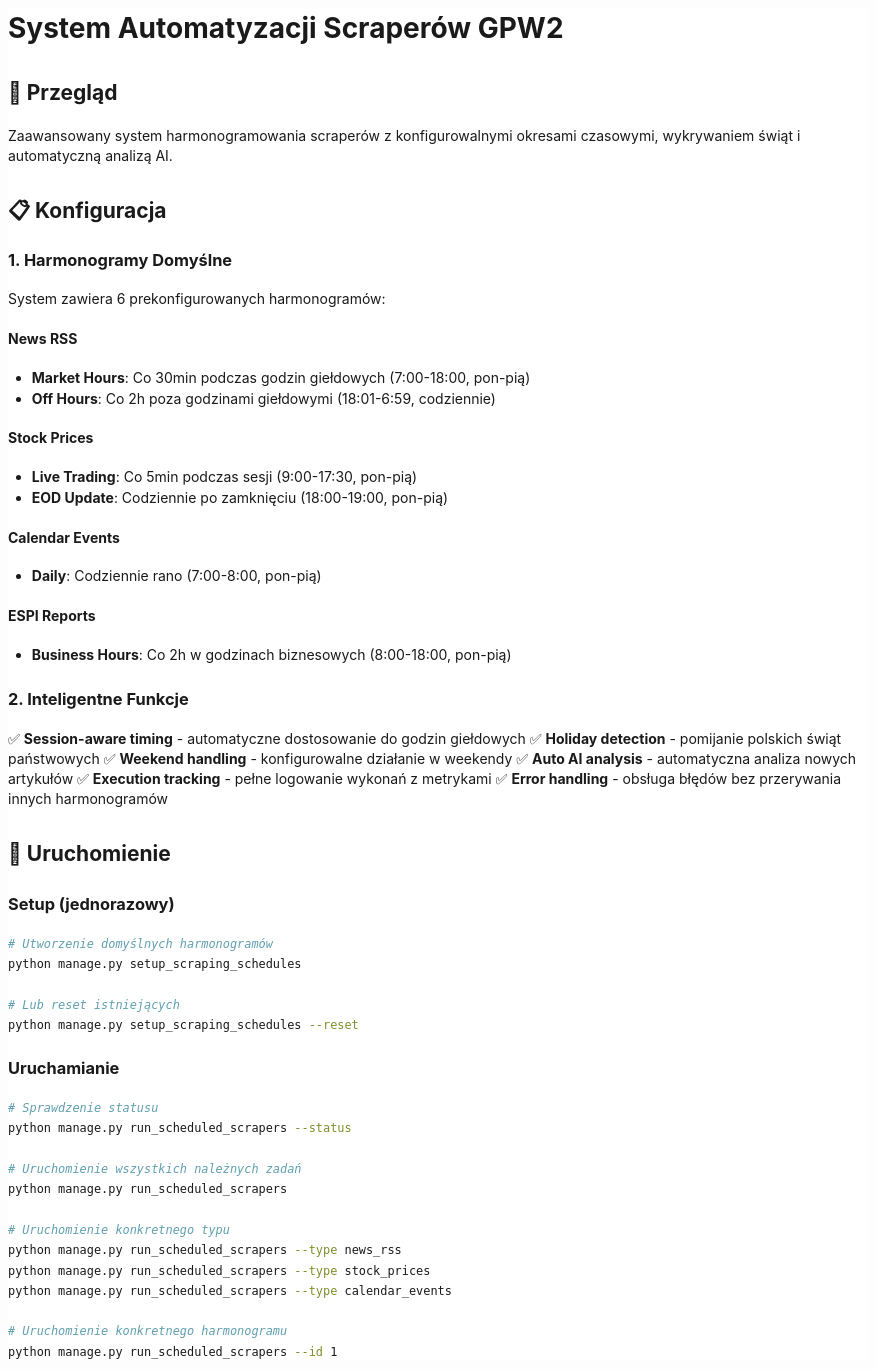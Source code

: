 # System Automatyzacji Scraperów GPW2

## 🎯 Przegląd
Zaawansowany system harmonogramowania scraperów z konfigurowalnymi okresami czasowymi, wykrywaniem świąt i automatyczną analizą AI.

## 📋 Konfiguracja

### 1. Harmonogramy Domyślne

System zawiera 6 prekonfigurowanych harmonogramów:

#### News RSS
- **Market Hours**: Co 30min podczas godzin giełdowych (7:00-18:00, pon-pią)
- **Off Hours**: Co 2h poza godzinami giełdowymi (18:01-6:59, codziennie)

#### Stock Prices
- **Live Trading**: Co 5min podczas sesji (9:00-17:30, pon-pią)
- **EOD Update**: Codziennie po zamknięciu (18:00-19:00, pon-pią)

#### Calendar Events
- **Daily**: Codziennie rano (7:00-8:00, pon-pią)

#### ESPI Reports
- **Business Hours**: Co 2h w godzinach biznesowych (8:00-18:00, pon-pią)

### 2. Inteligentne Funkcje

✅ **Session-aware timing** - automatyczne dostosowanie do godzin giełdowych
✅ **Holiday detection** - pomijanie polskich świąt państwowych
✅ **Weekend handling** - konfigurowalne działanie w weekendy
✅ **Auto AI analysis** - automatyczna analiza nowych artykułów
✅ **Execution tracking** - pełne logowanie wykonań z metrykami
✅ **Error handling** - obsługa błędów bez przerywania innych harmonogramów

## 🚀 Uruchomienie

### Setup (jednorazowy)
```bash
# Utworzenie domyślnych harmonogramów
python manage.py setup_scraping_schedules

# Lub reset istniejących
python manage.py setup_scraping_schedules --reset
```

### Uruchamianie
```bash
# Sprawdzenie statusu
python manage.py run_scheduled_scrapers --status

# Uruchomienie wszystkich należnych zadań
python manage.py run_scheduled_scrapers

# Uruchomienie konkretnego typu
python manage.py run_scheduled_scrapers --type news_rss
python manage.py run_scheduled_scrapers --type stock_prices
python manage.py run_scheduled_scrapers --type calendar_events

# Uruchomienie konkretnego harmonogramu
python manage.py run_scheduled_scrapers --id 1
```